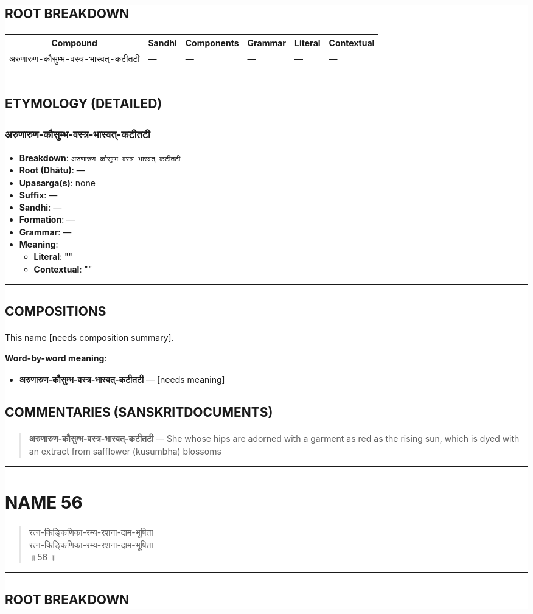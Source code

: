 
## ROOT BREAKDOWN

| Compound | Sandhi | Components | Grammar | Literal | Contextual |
|----------|--------|------------|---------|---------|------------|
| अरुणारुण-कौसुम्भ-वस्त्र-भास्वत्-कटीतटी | — | — | — | — | — |

---

## ETYMOLOGY (DETAILED)

### अरुणारुण-कौसुम्भ-वस्त्र-भास्वत्-कटीतटी
- **Breakdown**: `अरुणारुण-कौसुम्भ-वस्त्र-भास्वत्-कटीतटी`  
- **Root (Dhātu)**: —  
- **Upasarga(s)**: none  
- **Suffix**: —  
- **Sandhi**: —  
- **Formation**: —  
- **Grammar**: —  
- **Meaning**:  
  - **Literal**: ""  
  - **Contextual**: ""

---

## COMPOSITIONS

This name [needs composition summary].

**Word-by-word meaning**:
* **अरुणारुण-कौसुम्भ-वस्त्र-भास्वत्-कटीतटी** — [needs meaning]

## COMMENTARIES (SANSKRITDOCUMENTS)

> **अरुणारुण-कौसुम्भ-वस्त्र-भास्वत्-कटीतटी** — She whose hips are adorned with a garment as red as the rising sun, which is dyed with an extract from safflower (kusumbha) blossoms

---



# NAME 56

> रत्न-किङ्किणिका-रम्य-रशना-दाम-भूषिता  
> रत्न-किङ्किणिका-रम्य-रशना-दाम-भूषिता  
> ॥ 56 ॥

---

## ROOT BREAKDOWN
